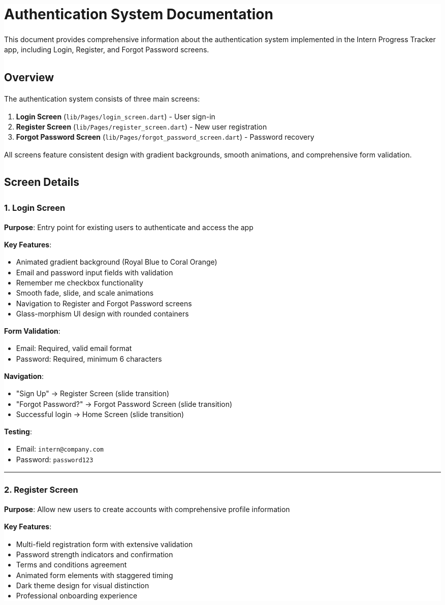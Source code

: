 # Authentication System Documentation

This document provides comprehensive information about the authentication system implemented in the Intern Progress Tracker app, including Login, Register, and Forgot Password screens.

## Overview

The authentication system consists of three main screens:
1. **Login Screen** (`lib/Pages/login_screen.dart`) - User sign-in
2. **Register Screen** (`lib/Pages/register_screen.dart`) - New user registration  
3. **Forgot Password Screen** (`lib/Pages/forgot_password_screen.dart`) - Password recovery

All screens feature consistent design with gradient backgrounds, smooth animations, and comprehensive form validation.

## Screen Details

### 1. Login Screen

**Purpose**: Entry point for existing users to authenticate and access the app

**Key Features**:
- Animated gradient background (Royal Blue to Coral Orange)
- Email and password input fields with validation
- Remember me checkbox functionality
- Smooth fade, slide, and scale animations
- Navigation to Register and Forgot Password screens
- Glass-morphism UI design with rounded containers

**Form Validation**:
- Email: Required, valid email format
- Password: Required, minimum 6 characters

**Navigation**:
- "Sign Up" → Register Screen (slide transition)
- "Forgot Password?" → Forgot Password Screen (slide transition)
- Successful login → Home Screen (slide transition)

**Testing**:
- Email: `intern@company.com`
- Password: `password123`

---

### 2. Register Screen

**Purpose**: Allow new users to create accounts with comprehensive profile information

**Key Features**:
- Multi-field registration form with extensive validation
- Password strength indicators and confirmation
- Terms and conditions agreement
- Animated form elements with staggered timing
- Dark theme design for visual distinction
- Professional onboarding experience
